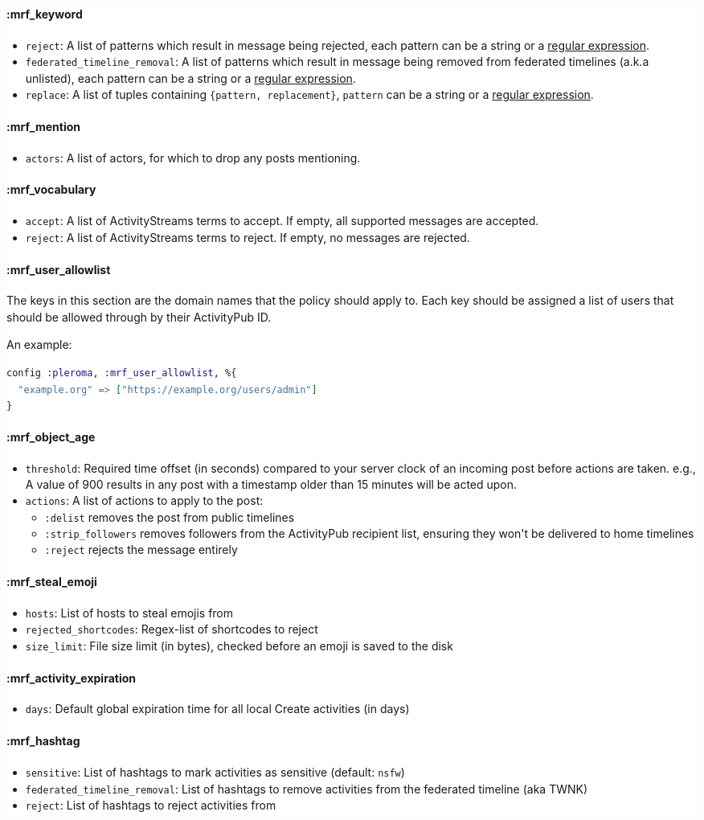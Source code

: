 #### :mrf_keyword
* `reject`: A list of patterns which result in message being rejected, each pattern can be a string or a [regular expression](https://hexdocs.pm/elixir/Regex.html).
* `federated_timeline_removal`: A list of patterns which result in message being removed from federated timelines (a.k.a unlisted), each pattern can be a string or a [regular expression](https://hexdocs.pm/elixir/Regex.html).
* `replace`: A list of tuples containing `{pattern, replacement}`, `pattern` can be a string or a [regular expression](https://hexdocs.pm/elixir/Regex.html).

#### :mrf_mention
* `actors`: A list of actors, for which to drop any posts mentioning.

#### :mrf_vocabulary
* `accept`: A list of ActivityStreams terms to accept.  If empty, all supported messages are accepted.
* `reject`: A list of ActivityStreams terms to reject.  If empty, no messages are rejected.

#### :mrf_user_allowlist

The keys in this section are the domain names that the policy should apply to.
Each key should be assigned a list of users that should be allowed through by
their ActivityPub ID.

An example:

```elixir
config :pleroma, :mrf_user_allowlist, %{
  "example.org" => ["https://example.org/users/admin"]
}
```

#### :mrf_object_age
* `threshold`: Required time offset (in seconds) compared to your server clock of an incoming post before actions are taken.
  e.g., A value of 900 results in any post with a timestamp older than 15 minutes will be acted upon.
* `actions`: A list of actions to apply to the post:
  * `:delist` removes the post from public timelines
  * `:strip_followers` removes followers from the ActivityPub recipient list, ensuring they won't be delivered to home timelines
  * `:reject` rejects the message entirely

#### :mrf_steal_emoji
* `hosts`: List of hosts to steal emojis from
* `rejected_shortcodes`: Regex-list of shortcodes to reject
* `size_limit`: File size limit (in bytes), checked before an emoji is saved to the disk

#### :mrf_activity_expiration

* `days`: Default global expiration time for all local Create activities (in days)

#### :mrf_hashtag

* `sensitive`: List of hashtags to mark activities as sensitive (default: `nsfw`)
* `federated_timeline_removal`: List of hashtags to remove activities from the federated timeline (aka TWNK)
* `reject`: List of hashtags to reject activities from
